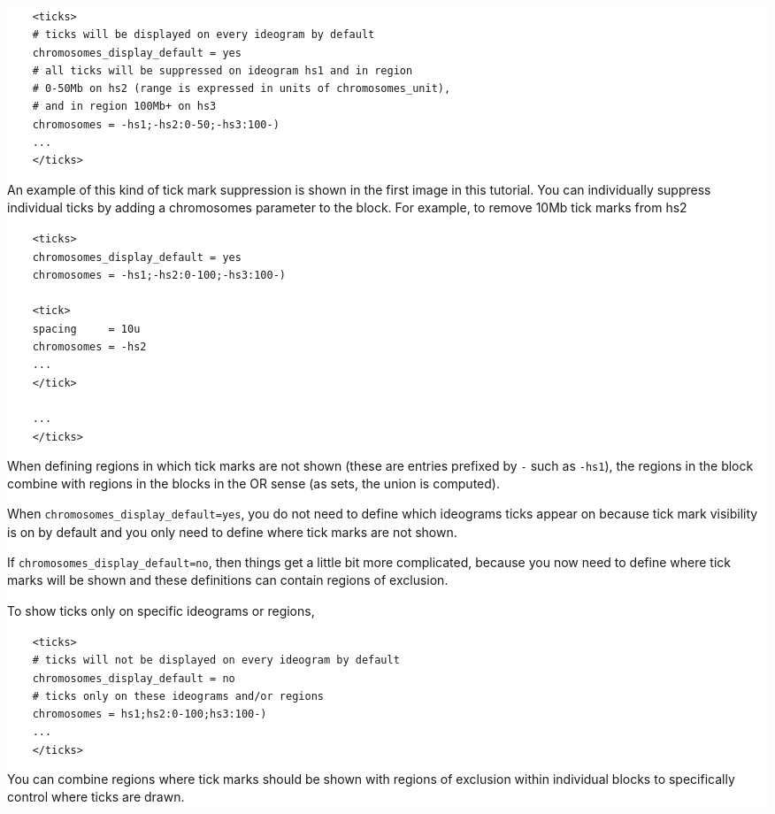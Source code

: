 ```    
    <ticks>
    # ticks will be displayed on every ideogram by default
    chromosomes_display_default = yes
    # all ticks will be suppressed on ideogram hs1 and in region
    # 0-50Mb on hs2 (range is expressed in units of chromosomes_unit),
    # and in region 100Mb+ on hs3
    chromosomes = -hs1;-hs2:0-50;-hs3:100-)
    ...
    </ticks>
```
An example of this kind of tick mark suppression is shown in the first image
in this tutorial. You can individually suppress individual ticks by adding a
chromosomes parameter to the <tick> block. For example, to remove 10Mb tick
marks from hs2

```    
    <ticks>
    chromosomes_display_default = yes
    chromosomes = -hs1;-hs2:0-100;-hs3:100-)
    
    <tick>
    spacing     = 10u
    chromosomes = -hs2
    ...
    </tick>
    
    ...
    </ticks>
```
When defining regions in which tick marks are not shown (these are entries
prefixed by `-` such as `-hs1`), the regions in the <ticks> block combine with
regions in the <tick> blocks in the OR sense (as sets, the union is computed).

When `chromosomes_display_default=yes`, you do not need to define which
ideograms ticks appear on because tick mark visibility is on by default and
you only need to define where tick marks are not shown.

If `chromosomes_display_default=no`, then things get a little bit more
complicated, because you now need to define where tick marks will be shown and
these definitions can contain regions of exclusion.

To show ticks only on specific ideograms or regions,

```    
    <ticks>
    # ticks will not be displayed on every ideogram by default
    chromosomes_display_default = no
    # ticks only on these ideograms and/or regions
    chromosomes = hs1;hs2:0-100;hs3:100-)
    ...
    </ticks>
```
You can combine regions where tick marks should be shown with regions of
exclusion within individual <tick> blocks to specifically control where ticks
are drawn.
